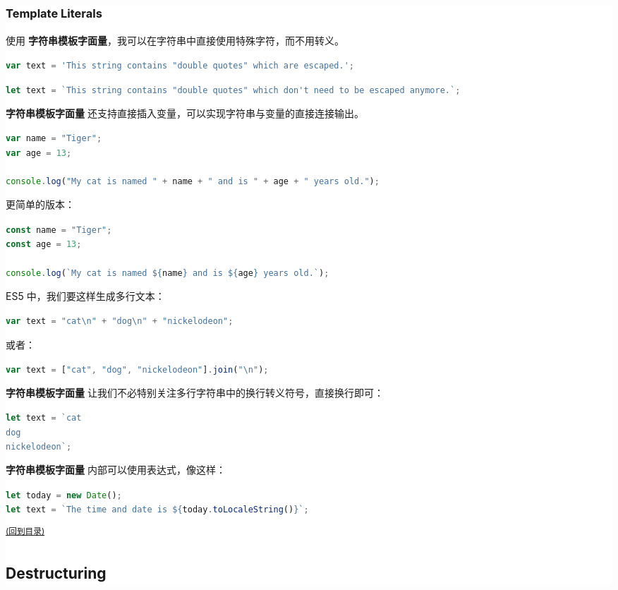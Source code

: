 ### Template Literals

使用 **字符串模板字面量**，我可以在字符串中直接使用特殊字符，而不用转义。

```javascript
var text = 'This string contains "double quotes" which are escaped.';
```

```javascript
let text = `This string contains "double quotes" which don't need to be escaped anymore.`;
```

**字符串模板字面量** 还支持直接插入变量，可以实现字符串与变量的直接连接输出。

```javascript
var name = "Tiger";
var age = 13;

console.log("My cat is named " + name + " and is " + age + " years old.");
```

更简单的版本：

```javascript
const name = "Tiger";
const age = 13;

console.log(`My cat is named ${name} and is ${age} years old.`);
```

ES5 中，我们要这样生成多行文本：

```javascript
var text = "cat\n" + "dog\n" + "nickelodeon";
```

或者：

```javascript
var text = ["cat", "dog", "nickelodeon"].join("\n");
```

**字符串模板字面量** 让我们不必特别关注多行字符串中的换行转义符号，直接换行即可：

```javascript
let text = `cat
dog
nickelodeon`;
```

**字符串模板字面量** 内部可以使用表达式，像这样：

```javascript
let today = new Date();
let text = `The time and date is ${today.toLocaleString()}`;
```

<sup>[(回到目录)](#table-of-contents)</sup>

## Destructuring
